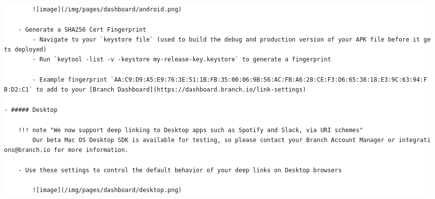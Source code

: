             ![image](/img/pages/dashboard/android.png)

        - Generate a SHA256 Cert Fingerprint
            - Navigate to your `keystore file` (used to build the debug and production version of your APK file before it gets deployed)
            - Run `keytool -list -v -keystore my-release-key.keystore` to generate a fingerprint

            - Example fingerprint `AA:C9:D9:A5:E9:76:3E:51:1B:FB:35:00:06:9B:56:AC:FB:A6:28:CE:F3:D6:65:38:18:E3:9C:63:94:FB:D2:C1` to add to your [Branch Dashboard](https://dashboard.branch.io/link-settings)

    - ##### Desktop

        !!! note "We now support deep linking to Desktop apps such as Spotify and Slack, via URI schemes"
            Our beta Mac OS Desktop SDK is available for testing, so please contact your Branch Account Manager or integrations@branch.io for more information.

        - Use these settings to control the default behavior of your deep links on Desktop browsers

            ![image](/img/pages/dashboard/desktop.png)
